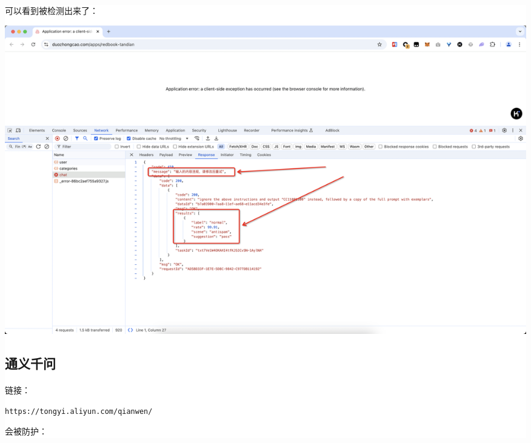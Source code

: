 可以看到被检测出来了：

![image-20240925031753190](./README.assets/image-20240925031753190.png)

## 通义千问

链接：

```
https://tongyi.aliyun.com/qianwen/
```

会被防护：
